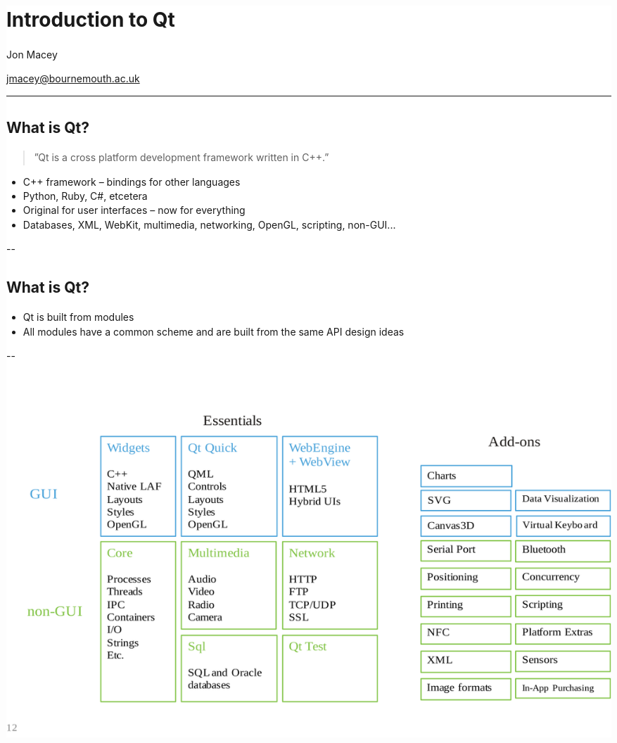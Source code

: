 # Introduction to Qt
Jon Macey

jmacey@bournemouth.ac.uk

---

## What is Qt?
> ”Qt is a cross platform development framework written in C++.”

- C++ framework – bindings for other languages
- Python, Ruby, C#, etcetera
- Original for user interfaces – now for everything
- Databases, XML, WebKit, multimedia, networking, OpenGL, scripting, non-GUI...

--

## What is Qt?
- Qt is built from modules
- All modules have a common scheme and are built from the same API design ideas

--

<img src="images/Qt.svg" width="100%">

